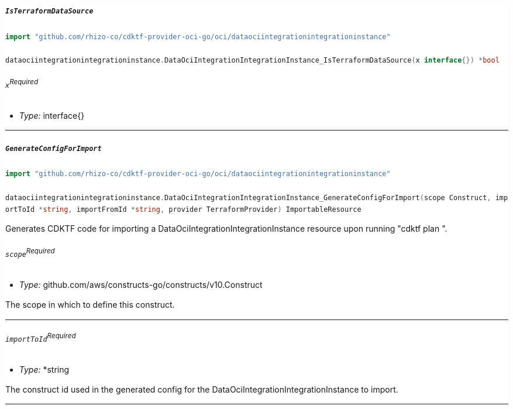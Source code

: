 
##### `IsTerraformDataSource` <a name="IsTerraformDataSource" id="rhizo-co-terraform-provider-oci.dataOciIntegrationIntegrationInstance.DataOciIntegrationIntegrationInstance.isTerraformDataSource"></a>

```go
import "github.com/rhizo-co/cdktf-provider-oci-go/oci/dataociintegrationintegrationinstance"

dataociintegrationintegrationinstance.DataOciIntegrationIntegrationInstance_IsTerraformDataSource(x interface{}) *bool
```

###### `x`<sup>Required</sup> <a name="x" id="rhizo-co-terraform-provider-oci.dataOciIntegrationIntegrationInstance.DataOciIntegrationIntegrationInstance.isTerraformDataSource.parameter.x"></a>

- *Type:* interface{}

---

##### `GenerateConfigForImport` <a name="GenerateConfigForImport" id="rhizo-co-terraform-provider-oci.dataOciIntegrationIntegrationInstance.DataOciIntegrationIntegrationInstance.generateConfigForImport"></a>

```go
import "github.com/rhizo-co/cdktf-provider-oci-go/oci/dataociintegrationintegrationinstance"

dataociintegrationintegrationinstance.DataOciIntegrationIntegrationInstance_GenerateConfigForImport(scope Construct, importToId *string, importFromId *string, provider TerraformProvider) ImportableResource
```

Generates CDKTF code for importing a DataOciIntegrationIntegrationInstance resource upon running "cdktf plan <stack-name>".

###### `scope`<sup>Required</sup> <a name="scope" id="rhizo-co-terraform-provider-oci.dataOciIntegrationIntegrationInstance.DataOciIntegrationIntegrationInstance.generateConfigForImport.parameter.scope"></a>

- *Type:* github.com/aws/constructs-go/constructs/v10.Construct

The scope in which to define this construct.

---

###### `importToId`<sup>Required</sup> <a name="importToId" id="rhizo-co-terraform-provider-oci.dataOciIntegrationIntegrationInstance.DataOciIntegrationIntegrationInstance.generateConfigForImport.parameter.importToId"></a>

- *Type:* *string

The construct id used in the generated config for the DataOciIntegrationIntegrationInstance to import.

---